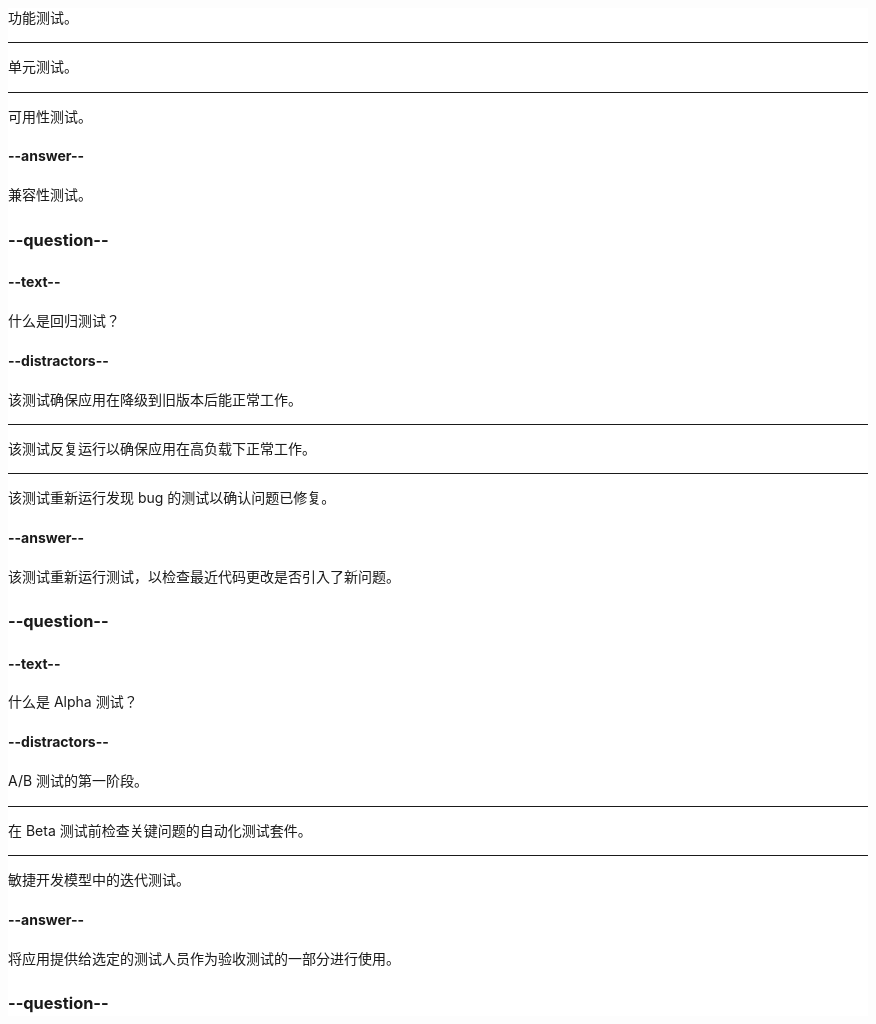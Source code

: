 功能测试。

---

单元测试。

---

可用性测试。

#### --answer--

兼容性测试。

### --question--

#### --text--

什么是回归测试？

#### --distractors--

该测试确保应用在降级到旧版本后能正常工作。

---

该测试反复运行以确保应用在高负载下正常工作。

---

该测试重新运行发现 bug 的测试以确认问题已修复。

#### --answer--

该测试重新运行测试，以检查最近代码更改是否引入了新问题。

### --question--

#### --text--

什么是 Alpha 测试？

#### --distractors--

A/B 测试的第一阶段。

---

在 Beta 测试前检查关键问题的自动化测试套件。

---

敏捷开发模型中的迭代测试。

#### --answer--

将应用提供给选定的测试人员作为验收测试的一部分进行使用。

### --question--
